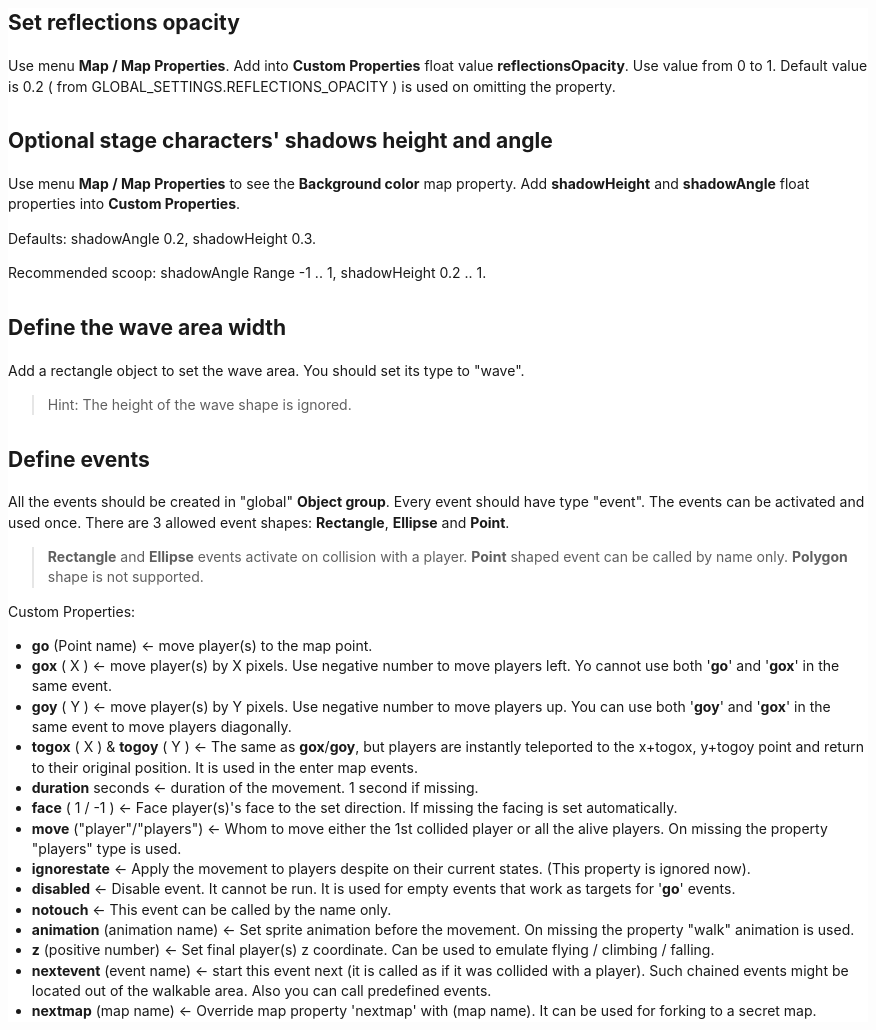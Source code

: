 ## Set reflections opacity
Use menu **Map / Map Properties**.
Add into **Custom Properties** float value **reflectionsOpacity**. Use value from 0 to 1. Default value is 0.2 ( from GLOBAL_SETTINGS.REFLECTIONS_OPACITY ) is used on omitting the property.   

## Optional stage characters' shadows height and angle ##
Use menu **Map / Map Properties** to see the **Background color** map property. 
Add **shadowHeight** and **shadowAngle** float properties into **Custom Properties**.  

Defaults: shadowAngle 0.2, shadowHeight 0.3.

Recommended scoop: shadowAngle Range -1 .. 1, shadowHeight 0.2 .. 1.

## Define the wave area width ##
Add a rectangle object to set the wave area. You should set its type to "wave". 
> Hint: The height of the wave shape is ignored.

## Define events ##
All the events should be created in "global" **Object group**. Every event should have type "event". The events can be activated and used once. 
There are 3 allowed event shapes: **Rectangle**, **Ellipse** and **Point**.
> **Rectangle** and **Ellipse** events activate on collision with a player. **Point** shaped event can be called by name only.
> **Polygon** shape is not supported. 

Custom Properties:
* **go** (Point name) <- move player(s) to the map point. 
* **gox** ( X ) <- move player(s) by X pixels. Use negative number to move players left. Yo cannot use both '**go**' and '**gox**' in the same event.
* **goy** ( Y ) <- move player(s) by Y pixels. Use negative number to move players up. You can use both '**goy**' and '**gox**' in the same event to move players diagonally.
* **togox** ( X ) & **togoy** ( Y ) <- The same as **gox**/**goy**, but players are instantly teleported to the x+togox, y+togoy point and return to their original position. It is used in the enter map events.
* **duration** seconds <- duration of the movement. 1 second if missing.
* **face** ( 1 / -1 ) <- Face player(s)'s face to the set direction. If missing the facing is set automatically.
* **move** ("player"/"players") <- Whom to move either the 1st collided player or all the alive players. On missing the property "players" type is used. 
* **ignorestate** <- Apply the movement to players despite on their current states. (This property is ignored now). 
* **disabled** <- Disable event. It cannot be run. It is used for empty events that work as targets for '**go**' events.
* **notouch** <- This event can be called by the name only. 
* **animation** (animation name) <- Set sprite animation before the movement. On missing the property "walk" animation is used.
* **z** (positive number) <- Set final player(s) z coordinate. Can be used to emulate flying / climbing / falling.  
* **nextevent** (event name) <- start this event next (it is called as if it was collided with a player). Such chained events might be located out of the walkable area. Also you can call predefined events.
* **nextmap** (map name) <- Override map property 'nextmap' with (map name). It can be used for forking to a secret map.
